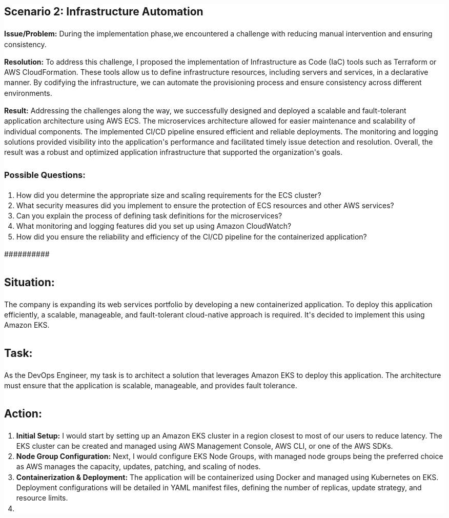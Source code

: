   </li>
</ol>

<h2>Scenario 2: Infrastructure Automation</h2>

<p><strong>Issue/Problem:</strong> During the implementation phase,we encountered a challenge with reducing manual intervention and ensuring consistency.</p>

<p><strong>Resolution:</strong> To address this challenge, I proposed the implementation of Infrastructure as Code (IaC) tools such as Terraform or AWS CloudFormation. These tools allow us to define infrastructure resources, including servers and services, in a declarative manner. By codifying the infrastructure, we can automate the provisioning process and ensure consistency across different environments.</p>

<p><strong>Result:</strong> Addressing the challenges along the way, we successfully designed and deployed a scalable and fault-tolerant application architecture using AWS ECS. The microservices architecture allowed for easier maintenance and scalability of individual components. The implemented CI/CD pipeline ensured efficient and reliable deployments. The monitoring and logging solutions provided visibility into the application's performance and facilitated timely issue detection and resolution. Overall, the result was a robust and optimized application infrastructure that supported the organization's goals.</p>

<h3>Possible Questions:</h3>
<ol>
  <li>How did you determine the appropriate size and scaling requirements for the ECS cluster?</li>
  <li>What security measures did you implement to ensure the protection of ECS resources and other AWS services?</li>
  <li>Can you explain the process of defining task definitions for the microservices?</li>
  <li>What monitoring and logging features did you set up using Amazon CloudWatch?</li>
  <li>How did you ensure the reliability and efficiency of the CI/CD pipeline for the containerized application?</li>
</ol>



##########

<h2>Situation:</h2>
<p>The company is expanding its web services portfolio by developing a new containerized application. To deploy this application efficiently, a scalable, manageable, and fault-tolerant cloud-native approach is required. It's decided to implement this using Amazon EKS.</p>

<h2>Task:</h2>
<p>As the DevOps Engineer, my task is to architect a solution that leverages Amazon EKS to deploy this application. The architecture must ensure that the application is scalable, manageable, and provides fault tolerance.</p>

<h2>Action:</h2>

<ol>
  <li>
    <strong>Initial Setup:</strong> I would start by setting up an Amazon EKS cluster in a region closest to most of our users to reduce latency. The EKS cluster can be created and managed using AWS Management Console, AWS CLI, or one of the AWS SDKs.
  </li>
  <li>
    <strong>Node Group Configuration:</strong> Next, I would configure EKS Node Groups, with managed node groups being the preferred choice as AWS manages the capacity, updates, patching, and scaling of nodes.
  </li>
  <li>
    <strong>Containerization & Deployment:</strong> The application will be containerized using Docker and managed using Kubernetes on EKS. Deployment configurations will be detailed in YAML manifest files, defining the number of replicas, update strategy, and resource limits.
  </li>
  <li>